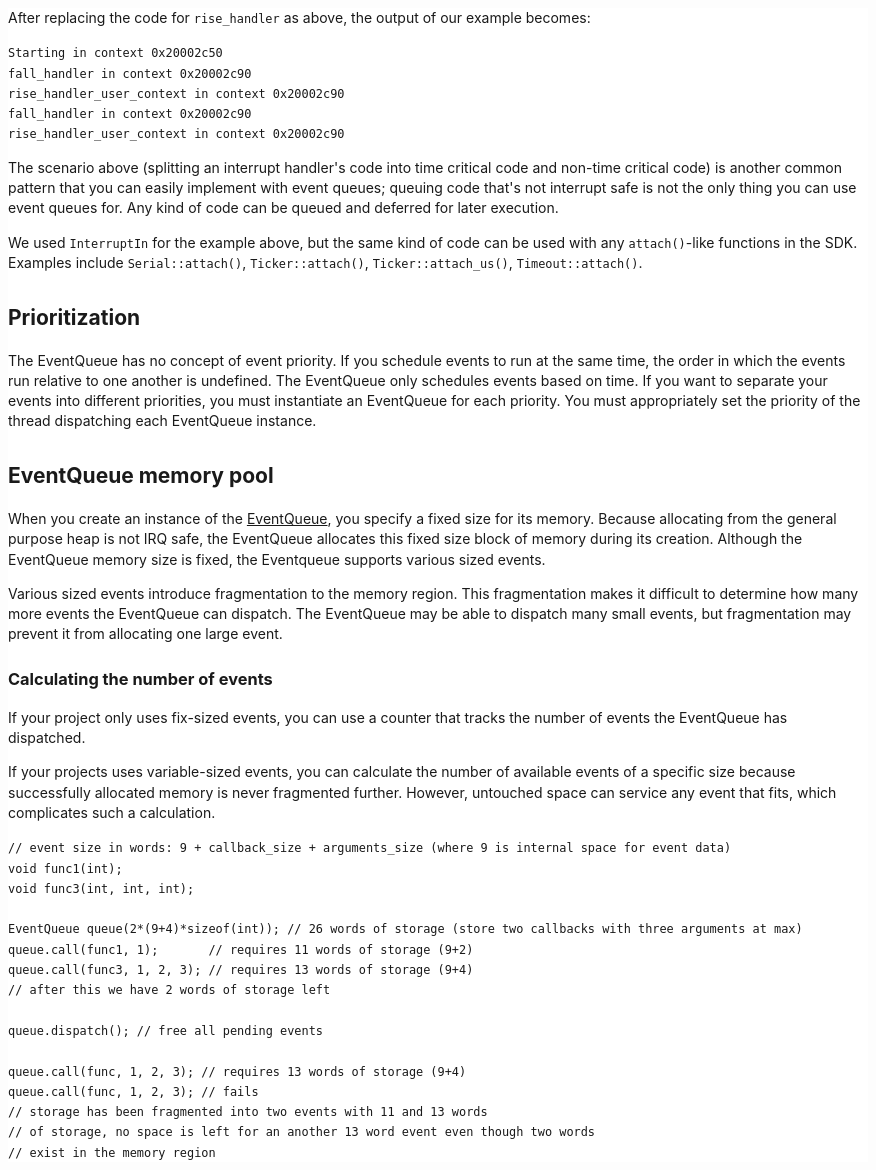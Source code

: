 After replacing the code for `rise_handler` as above, the output of our example becomes:

```
Starting in context 0x20002c50
fall_handler in context 0x20002c90
rise_handler_user_context in context 0x20002c90
fall_handler in context 0x20002c90
rise_handler_user_context in context 0x20002c90
```

The scenario above (splitting an interrupt handler's code into time critical code and non-time critical code) is another common pattern that you can easily implement with event queues; queuing code that's not interrupt safe is not the only thing you can use event queues for. Any kind of code can be queued and deferred for later execution.

We used `InterruptIn` for the example above, but the same kind of code can be used with any `attach()`-like functions in the SDK. Examples include `Serial::attach()`, `Ticker::attach()`, `Ticker::attach_us()`, `Timeout::attach()`.

## Prioritization

The EventQueue has no concept of event priority. If you schedule events to run at the same time, the order in which the events run relative to one another is undefined. The EventQueue only schedules events based on time. If you want to separate your events into different priorities, you must instantiate an EventQueue for each priority. You must appropriately set the priority of the thread dispatching each EventQueue instance.

## EventQueue memory pool

When you create an instance of the [EventQueue](../apis/event.html), you specify a fixed size for its memory. Because allocating from the general purpose heap is not IRQ safe, the EventQueue allocates this fixed size block of memory during its creation. Although the EventQueue memory size is fixed, the Eventqueue supports various sized events.

Various sized events introduce fragmentation to the memory region. This fragmentation makes it difficult to determine how many more events the EventQueue can dispatch. The EventQueue may be able to dispatch many small events, but fragmentation may prevent it from allocating one large event.

### Calculating the number of events

If your project only uses fix-sized events, you can use a counter that tracks the number of events the EventQueue has dispatched.

If your projects uses variable-sized events, you can calculate the number of available events of a specific size because successfully allocated memory is never fragmented further. However, untouched space can service any event that fits, which complicates such a calculation.

```
// event size in words: 9 + callback_size + arguments_size (where 9 is internal space for event data)
void func1(int);
void func3(int, int, int);

EventQueue queue(2*(9+4)*sizeof(int)); // 26 words of storage (store two callbacks with three arguments at max)
queue.call(func1, 1);       // requires 11 words of storage (9+2)
queue.call(func3, 1, 2, 3); // requires 13 words of storage (9+4)
// after this we have 2 words of storage left

queue.dispatch(); // free all pending events

queue.call(func, 1, 2, 3); // requires 13 words of storage (9+4)
queue.call(func, 1, 2, 3); // fails
// storage has been fragmented into two events with 11 and 13 words
// of storage, no space is left for an another 13 word event even though two words
// exist in the memory region
```